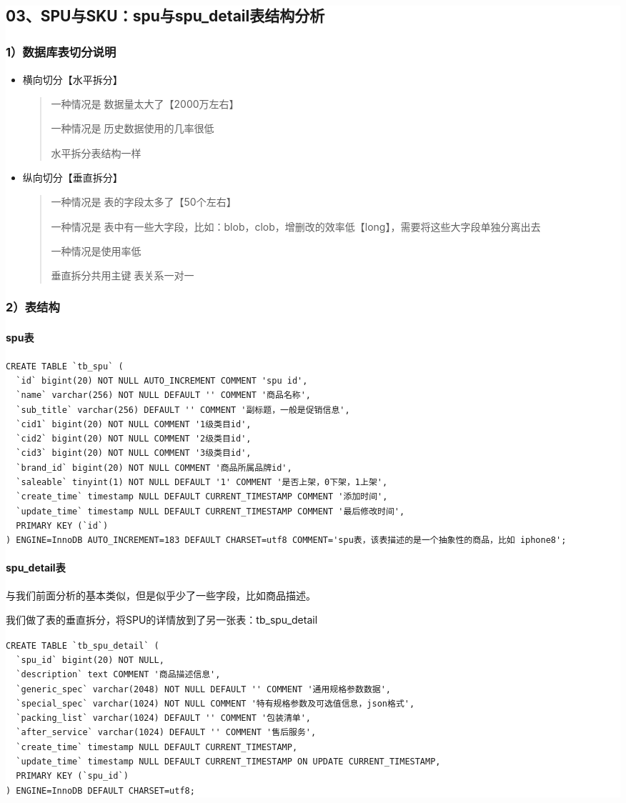 

## 03、SPU与SKU：spu与spu_detail表结构分析

### 1）数据库表切分说明

- 横向切分【水平拆分】

  > 一种情况是    数据量太大了【2000万左右】
  >
  > 一种情况是    历史数据使用的几率很低
  >
  > 水平拆分表结构一样

- 纵向切分【垂直拆分】

  > 一种情况是   表的字段太多了【50个左右】
  >
  > 一种情况是   表中有一些大字段，比如：blob，clob，增删改的效率低【long】，需要将这些大字段单独分离出去
  >
  > 一种情况是使用率低
  >
  > 垂直拆分共用主键 表关系一对一



### 2）表结构

#### spu表

```mysql
CREATE TABLE `tb_spu` (
  `id` bigint(20) NOT NULL AUTO_INCREMENT COMMENT 'spu id',
  `name` varchar(256) NOT NULL DEFAULT '' COMMENT '商品名称',
  `sub_title` varchar(256) DEFAULT '' COMMENT '副标题，一般是促销信息',
  `cid1` bigint(20) NOT NULL COMMENT '1级类目id',
  `cid2` bigint(20) NOT NULL COMMENT '2级类目id',
  `cid3` bigint(20) NOT NULL COMMENT '3级类目id',
  `brand_id` bigint(20) NOT NULL COMMENT '商品所属品牌id',
  `saleable` tinyint(1) NOT NULL DEFAULT '1' COMMENT '是否上架，0下架，1上架',
  `create_time` timestamp NULL DEFAULT CURRENT_TIMESTAMP COMMENT '添加时间',
  `update_time` timestamp NULL DEFAULT CURRENT_TIMESTAMP COMMENT '最后修改时间',
  PRIMARY KEY (`id`)
) ENGINE=InnoDB AUTO_INCREMENT=183 DEFAULT CHARSET=utf8 COMMENT='spu表，该表描述的是一个抽象性的商品，比如 iphone8';
```





#### spu_detail表

与我们前面分析的基本类似，但是似乎少了一些字段，比如商品描述。

我们做了表的垂直拆分，将SPU的详情放到了另一张表：tb_spu_detail

```mysql
CREATE TABLE `tb_spu_detail` (
  `spu_id` bigint(20) NOT NULL,
  `description` text COMMENT '商品描述信息',
  `generic_spec` varchar(2048) NOT NULL DEFAULT '' COMMENT '通用规格参数数据',
  `special_spec` varchar(1024) NOT NULL COMMENT '特有规格参数及可选值信息，json格式',
  `packing_list` varchar(1024) DEFAULT '' COMMENT '包装清单',
  `after_service` varchar(1024) DEFAULT '' COMMENT '售后服务',
  `create_time` timestamp NULL DEFAULT CURRENT_TIMESTAMP,
  `update_time` timestamp NULL DEFAULT CURRENT_TIMESTAMP ON UPDATE CURRENT_TIMESTAMP,
  PRIMARY KEY (`spu_id`)
) ENGINE=InnoDB DEFAULT CHARSET=utf8;
```
